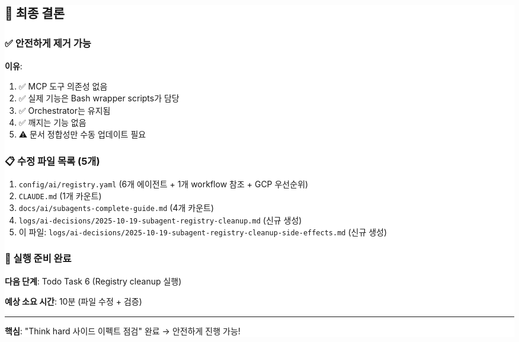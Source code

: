 
## 🎯 최종 결론

### ✅ 안전하게 제거 가능

**이유**:

1. ✅ MCP 도구 의존성 없음
2. ✅ 실제 기능은 Bash wrapper scripts가 담당
3. ✅ Orchestrator는 유지됨
4. ✅ 깨지는 기능 없음
5. ⚠️ 문서 정합성만 수동 업데이트 필요

### 📋 수정 파일 목록 (5개)

1. `config/ai/registry.yaml` (6개 에이전트 + 1개 workflow 참조 + GCP 우선순위)
2. `CLAUDE.md` (1개 카운트)
3. `docs/ai/subagents-complete-guide.md` (4개 카운트)
4. `logs/ai-decisions/2025-10-19-subagent-registry-cleanup.md` (신규 생성)
5. 이 파일: `logs/ai-decisions/2025-10-19-subagent-registry-cleanup-side-effects.md` (신규 생성)

### 🚀 실행 준비 완료

**다음 단계**: Todo Task 6 (Registry cleanup 실행)

**예상 소요 시간**: 10분 (파일 수정 + 검증)

---

**핵심**: "Think hard 사이드 이펙트 점검" 완료 → 안전하게 진행 가능!
